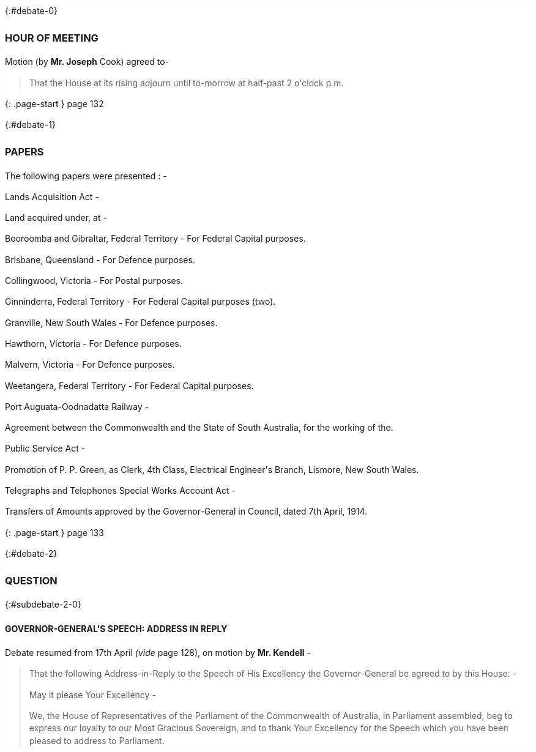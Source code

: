 {:#debate-0}
### HOUR OF MEETING

Motion (by  **Mr. Joseph**  Cook) agreed to- 

  >That the House at its rising adjourn until to-morrow at half-past 2 o'clock p.m. 

{: .page-start }
page 132

{:#debate-1}
### PAPERS

The  following papers  were  presented : - 

Lands Acquisition Act - 

Land acquired under, at - 

Booroomba and Gibraltar, Federal Territory - For Federal Capital purposes. 

Brisbane, Queensland - For Defence purposes. 

Collingwood, Victoria - For Postal purposes. 

Ginninderra, Federal Territory - For Federal Capital purposes (two). 

Granville, New South Wales - For Defence purposes. 

Hawthorn,  Victoria -  For Defence purposes. 

Malvern, Victoria - For Defence purposes. 

Weetangera, Federal Territory - For Federal Capital purposes. 

Port Auguata-Oodnadatta Railway - 

Agreement between the Commonwealth and the State of South Australia, for the working of the. 

Public Service Act - 

Promotion of P. P. Green, as Clerk, 4th Class, Electrical Engineer's Branch, Lismore, New South Wales. 

Telegraphs and Telephones Special Works Account Act - 

Transfers of Amounts approved by the Governor-General in Council, dated 7th April, 1914. 

{: .page-start }
page 133

{:#debate-2}
### QUESTION

{:#subdebate-2-0}
#### GOVERNOR-GENERAL'S SPEECH: ADDRESS IN REPLY

Debate resumed from 17th April  *(vide*  page 128), on motion by  **Mr. Kendell**  - 

  >That the following Address-in-Reply to the Speech of  His Excellency  the Governor-General be agreed to by this House: - 
  >
  >May it please Your Excellency - 
  >
  >We, the House of Representatives of the Parliament of the Commonwealth of Australia, in Parliament assembled, beg to express our loyalty to our Most Gracious Sovereign, and to thank Your  Excellency  for the Speech which you have been pleased to address to Parliament. 
